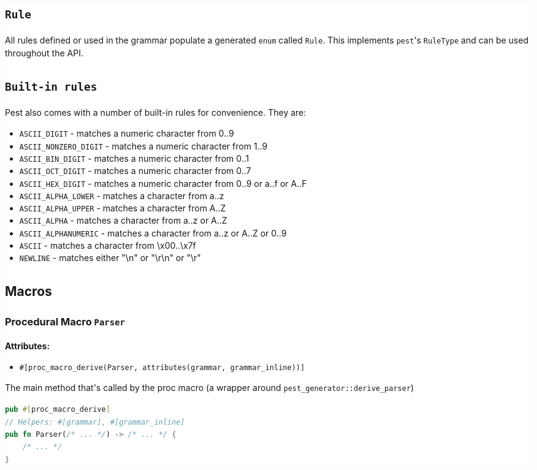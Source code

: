 ## `Rule`

All rules defined or used in the grammar populate a generated `enum` called `Rule`. This
implements `pest`'s `RuleType` and can be used throughout the API.

## `Built-in rules`

Pest also comes with a number of built-in rules for convenience. They are:

* `ASCII_DIGIT` - matches a numeric character from 0..9
* `ASCII_NONZERO_DIGIT` - matches a numeric character from 1..9
* `ASCII_BIN_DIGIT` - matches a numeric character from 0..1
* `ASCII_OCT_DIGIT` - matches a numeric character from 0..7
* `ASCII_HEX_DIGIT` - matches a numeric character from 0..9 or a..f or A..F
* `ASCII_ALPHA_LOWER` - matches a character from a..z
* `ASCII_ALPHA_UPPER` - matches a character from A..Z
* `ASCII_ALPHA` - matches a character from a..z or A..Z
* `ASCII_ALPHANUMERIC` - matches a character from a..z or A..Z or 0..9
* `ASCII` - matches a character from \x00..\x7f
* `NEWLINE` - matches either "\n" or "\r\n" or "\r"

## Macros

### Procedural Macro `Parser`

**Attributes:**

- `#[proc_macro_derive(Parser, attributes(grammar, grammar_inline))]`

The main method that's called by the proc macro
(a wrapper around `pest_generator::derive_parser`)

```rust
pub #[proc_macro_derive]
// Helpers: #[grammar], #[grammar_inline]
pub fn Parser(/* ... */) -> /* ... */ {
    /* ... */
}
```



[PEG]: https://en.wikipedia.org/wiki/Parsing_expression_grammar
[book]: https://pest.rs/book
[docs.rs]: https://docs.rs/pest
[fiddle]: https://pest.rs/#editor
[Gitter]: https://gitter.im/pest-parser/pest
[Discord]: https://discord.gg/XEGACtWpT2
[GitHub Discussions]: https://github.com/pest-parser/pest/discussions